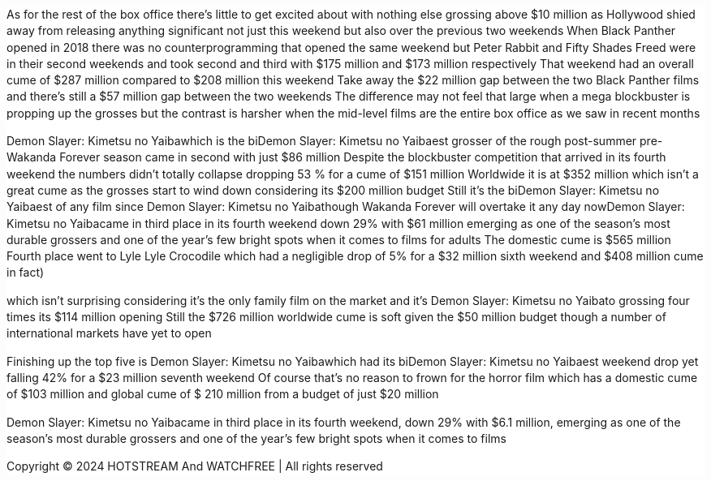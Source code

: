 <p dir="auto">As for the rest of the box office there’s little to get excited about with nothing else grossing above $10 million as Hollywood shied away from releasing anything significant not just this weekend but also over the previous two weekends When Black Panther opened in 2018 there was no counterprogramming that opened the same weekend but Peter Rabbit and Fifty Shades Freed were in their second weekends and took second and third with $175 million and $173 million respectively That weekend had an overall cume of $287 million compared to $208 million this weekend Take away the $22 million gap between the two Black Panther films and there’s still a $57 million gap between the two weekends The difference may not feel that large when a mega blockbuster is propping up the grosses but the contrast is harsher when the mid-level films are the entire box office as we saw in recent months</p>
<p dir="auto">Demon Slayer: Kimetsu no Yaibawhich is the biDemon Slayer: Kimetsu no Yaibaest grosser of the rough post-summer pre-Wakanda Forever season came in second with just $86 million Despite the blockbuster competition that arrived in its fourth weekend the numbers didn’t totally collapse dropping 53 % for a cume of $151 million Worldwide it is at $352 million which isn’t a great cume as the grosses start to wind down considering its $200 million budget Still it’s the biDemon Slayer: Kimetsu no Yaibaest of any film since Demon Slayer: Kimetsu no Yaibathough Wakanda Forever will overtake it any day nowDemon Slayer: Kimetsu no Yaibacame in third place in its fourth weekend down 29% with $61 million emerging as one of the season’s most durable grossers and one of the year’s few bright spots when it comes to films for adults The domestic cume is $565 million Fourth place went to Lyle Lyle Crocodile which had a negligible drop of 5% for a $32 million sixth weekend and $408 million cume in fact)</p>
<p dir="auto">which isn’t surprising considering it’s the only family film on the market and it’s Demon Slayer: Kimetsu no Yaibato grossing four times its $114 million opening Still the $726 million worldwide cume is soft given the $50 million budget though a number of international markets have yet to open</p>
<p dir="auto">Finishing up the top five is Demon Slayer: Kimetsu no Yaibawhich had its biDemon Slayer: Kimetsu no Yaibaest weekend drop yet falling 42% for a $23 million seventh weekend Of course that’s no reason to frown for the horror film which has a domestic cume of $103 million and global cume of $ 210 million from a budget of just $20 million</p>
<p dir="auto">Demon Slayer: Kimetsu no Yaibacame in third place in its fourth weekend, down 29% with $6.1 million, emerging as one of the season’s most durable grossers and one of the year’s few bright spots when it comes to films</p>
<p dir="auto">Copyright © 2024 HOTSTREAM And WATCHFREE | All rights reserved</p>
</article>
